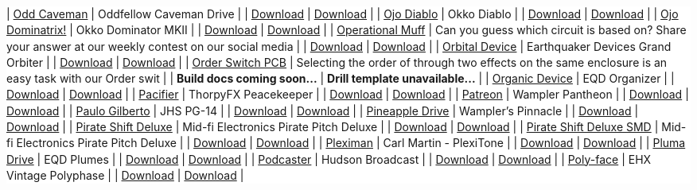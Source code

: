 | [Odd Caveman](https://pcbguitarmania.com/product/odd-caveman/?ref=pachydermpedals) | Oddfellow Caveman Drive |  | [Download](https://pcbguitarmania.com/wp-content/uploads/2021/05/Odd-Caveman-Building-Docs.pdf?ref=pachydermpedals) | [Download](https://pcbguitarmania.com/wp-content/uploads/2021/05/Odd-Caveman-Drilling-template.pdf?ref=pachydermpedals) |
| [Ojo Diablo](https://pcbguitarmania.com/product/ojo-diablo/?ref=pachydermpedals) | Okko Diablo |  | [Download](https://pcbguitarmania.com/wp-content/uploads/2018/11/Ojo-Diablo.pdf?ref=pachydermpedals) | [Download](https://pcbguitarmania.com/wp-content/uploads/2018/11/Ojo-Diablo-Drilling-templates.pdf?ref=pachydermpedals) |
| [Ojo Dominatrix!](https://pcbguitarmania.com/product/ojo-dominatrix/?ref=pachydermpedals) | Okko Dominator MKII |  | [Download](https://pcbguitarmania.com/wp-content/uploads/2019/11/Ojo-Dominatrix-Building-docs.pdf?ref=pachydermpedals) | [Download](https://pcbguitarmania.com/wp-content/uploads/2019/11/Ojo-Dominatrix-Drilling-template.pdf?ref=pachydermpedals) |
| [Operational Muff](https://pcbguitarmania.com/product/operational-muff/?ref=pachydermpedals) | Can you guess which circuit is based on? Share your answer at our weekly contest on our social media |  | [Download](https://web.facebook.com/groups/1066092703545364?ref=pachydermpedals) | [Download](https://pcbguitarmania.com/wp-content/uploads/2021/12/Operational-Muff-Drilling-template.pdf?ref=pachydermpedals) |
| [Orbital Device](https://pcbguitarmania.com/product/orbital-device/?ref=pachydermpedals) | Earthquaker Devices Grand Orbiter |  | [Download](https://pcbguitarmania.com/wp-content/uploads/2020/11/Orbital-Device-Building-Docs.pdf?ref=pachydermpedals) | [Download](https://pcbguitarmania.com/wp-content/uploads/2020/11/Orbital-Device-Drilling-template.pdf?ref=pachydermpedals) |
| [Order Switch PCB](https://pcbguitarmania.com/product/order-switch-pcb/?ref=pachydermpedals) | Selecting the order of through two effects on the same enclosure is an easy task with our Order swit |  | **Build docs coming soon...** | **Drill template unavailable...** |
| [Organic Device](https://pcbguitarmania.com/product/organic-device/?ref=pachydermpedals) | EQD Organizer |  | [Download](https://pcbguitarmania.com/wp-content/uploads/2020/11/Organic-Device-Building-Docs.pdf?ref=pachydermpedals) | [Download](https://pcbguitarmania.com/wp-content/uploads/2020/11/Organic-Device-Drilling-template-1.pdf?ref=pachydermpedals) |
| [Pacifier](https://pcbguitarmania.com/product/pacifier/?ref=pachydermpedals) | ThorpyFX Peacekeeper |  | [Download](https://pcbguitarmania.com/wp-content/uploads/2021/05/Pacifier-Building-Docs.pdf?ref=pachydermpedals) | [Download](https://pcbguitarmania.com/wp-content/uploads/2021/05/Pacifier-Drilling-template.pdf?ref=pachydermpedals) |
| [Patreon](https://pcbguitarmania.com/product/patreon/?ref=pachydermpedals) | Wampler Pantheon |  | [Download](https://pcbguitarmania.com/wp-content/uploads/2020/12/Patreon-Building-Docs.pdf?ref=pachydermpedals) | [Download](https://pcbguitarmania.com/wp-content/uploads/2020/12/Patreon-Drilling-templates.pdf?ref=pachydermpedals) |
| [Paulo Gilberto](https://pcbguitarmania.com/product/paulo-gilberto/?ref=pachydermpedals) | JHS PG-14 |  | [Download](https://pcbguitarmania.com/wp-content/uploads/2021/07/Paulo-Gilberto-Building-Docs-1.pdf?ref=pachydermpedals) | [Download](https://pcbguitarmania.com/wp-content/uploads/2021/07/Paulo-Gilberto-Drilling-template.pdf?ref=pachydermpedals) |
| [Pineapple Drive](https://pcbguitarmania.com/product/pineapple-drive/?ref=pachydermpedals) | Wampler’s Pinnacle |  | [Download](https://pcbguitarmania.com/wp-content/uploads/2018/09/Pineapple-drive-v1.0.pdf?ref=pachydermpedals) | [Download](https://pcbguitarmania.com/wp-content/uploads/2018/09/Pinacle-drill.pdf?ref=pachydermpedals) |
| [Pirate Shift Deluxe](https://pcbguitarmania.com/product/pirate-shift/?ref=pachydermpedals) | Mid-fi Electronics Pirate Pitch Deluxe |  | [Download](https://pcbguitarmania.com/wp-content/uploads/2018/02/Pirate-Shift.pdf?ref=pachydermpedals) | [Download](https://pcbguitarmania.com/wp-content/uploads/2018/02/pirate-pitch-mod.pdf?ref=pachydermpedals) |
| [Pirate Shift Deluxe SMD](https://pcbguitarmania.com/product/pirate-shift-deluxe-smd/?ref=pachydermpedals) | Mid-fi Electronics Pirate Pitch Deluxe |  | [Download](https://pcbguitarmania.com/wp-content/uploads/2021/06/Pirathe-Shift-SMD-Building-Docs2.pdf?ref=pachydermpedals) | [Download](https://pcbguitarmania.com/wp-content/uploads/2021/06/Pirat-Pitch-v2-Drilling-templates.pdf?ref=pachydermpedals) |
| [Pleximan](https://pcbguitarmania.com/product/pleximan/?ref=pachydermpedals) | Carl Martin - PlexiTone |  | [Download](https://pcbguitarmania.com/wp-content/uploads/2021/05/Pleximan-Building-Docs-1.pdf?ref=pachydermpedals) | [Download](https://pcbguitarmania.com/wp-content/uploads/2021/05/Pleximan-Drilling-template.pdf?ref=pachydermpedals) |
| [Pluma Drive](https://pcbguitarmania.com/product/pluma-drive/?ref=pachydermpedals) | EQD Plumes |  | [Download](https://pcbguitarmania.com/wp-content/uploads/2020/03/Pluma-Building-Docs2.pdf?ref=pachydermpedals) | [Download](https://pcbguitarmania.com/wp-content/uploads/2020/03/Pluma-Drive-Drilling-template.pdf?ref=pachydermpedals) |
| [Podcaster](https://pcbguitarmania.com/product/podcaster/?ref=pachydermpedals) | Hudson Broadcast |  | [Download](https://pcbguitarmania.com/wp-content/uploads/2020/12/Podcaster-Building-Docs.pdf?ref=pachydermpedals) | [Download](https://pcbguitarmania.com/wp-content/uploads/2020/12/Podcaster-Drilling-template.pdf?ref=pachydermpedals) |
| [Poly-face](https://pcbguitarmania.com/product/poly-face/?ref=pachydermpedals) | EHX Vintage Polyphase |  | [Download](https://pcbguitarmania.com/wp-content/uploads/2020/12/Polyface-Building-docs.pdf?ref=pachydermpedals) | [Download](https://pcbguitarmania.com/wp-content/uploads/2020/12/Polyface-Drilling-template.pdf?ref=pachydermpedals) |